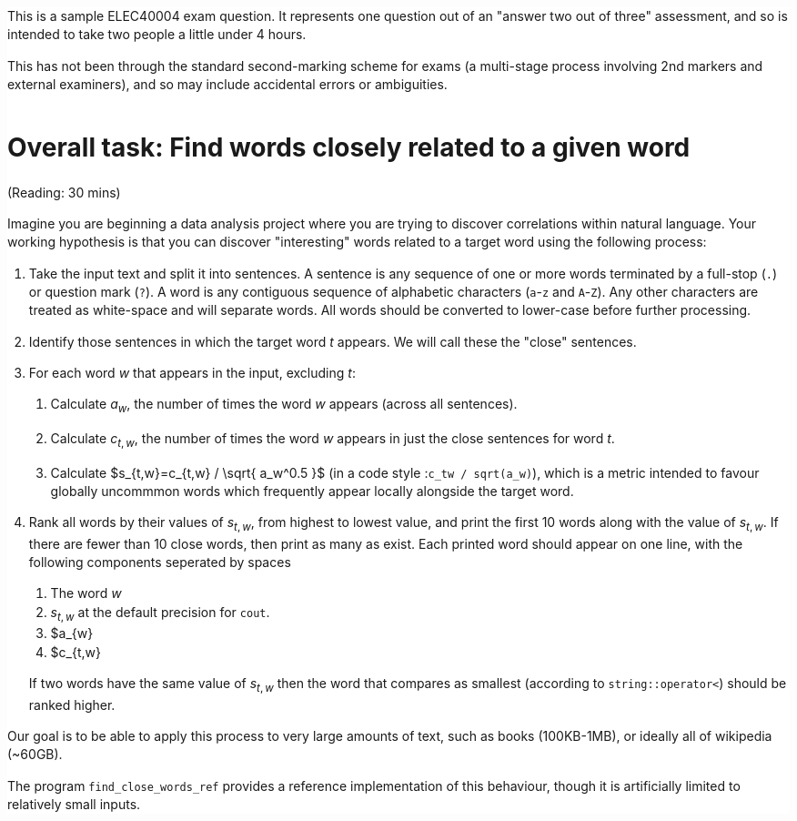 This is a sample ELEC40004 exam question. It represents one
question out of an "answer two out of three" assessment,
and so is intended to take two people a little under 4 hours.

This has not been through the standard second-marking scheme
for exams (a multi-stage process involving 2nd markers and
external examiners), and so may include accidental errors or
ambiguities.

Overall task: Find words closely related to a given word
========================================================

(Reading: 30 mins)

Imagine you are beginning a data analysis project where you are trying to
discover correlations within natural language. Your working hypothesis is that
you can discover "interesting" words related to a target word using the following
process:

1.  Take the input text and split it into sentences. A sentence is any
    sequence of one or more words terminated by a full-stop (`.`) or question mark (`?`).
    A word is any contiguous sequence of alphabetic characters (`a`-`z` and `A`-`Z`).
    Any other characters are treated as white-space and will separate words.
    All words should be converted to lower-case before further processing.

2.  Identify those sentences in which the target word $t$ appears. We will call these
    the "close" sentences.

3. For each word $w$ that appears in the input, excluding $t$:

    1.  Calculate $a_w$, the number of times the word $w$ appears (across all sentences).

    2.  Calculate $c_{t,w}$, the number of times the word $w$ appears in just the close sentences for word $t$.

    3.  Calculate $s_{t,w}=c_{t,w} / \sqrt{ a_w^0.5 }$ (in a code style :`c_tw / sqrt(a_w)`), which is a metric intended
        to favour globally uncommmon words which frequently appear locally alongside the target word.

4.  Rank all words by their values of $s_{t,w}$, from highest to lowest value, and print the
    first 10 words along with the value of $s_{t,w}$. If there are fewer than 10 close words, then print as many as exist.
    Each printed word should appear on one line, with the following components seperated by spaces
    
    1.  The word $w$
    2.  $s_{t,w}$ at the default precision for `cout`.
    3.  $a_{w}
    4.  $c_{t,w}

    If two words have the same value of $s_{t,w}$ then the word that compares as smallest (according to `string::operator<`)
    should be ranked higher. 

Our goal is to be able to apply this process to very large amounts of text, such as books
(100KB-1MB), or ideally all of wikipedia (~60GB).

The program `find_close_words_ref` provides a reference implementation of
this behaviour, though it is artificially limited to relatively small inputs.
